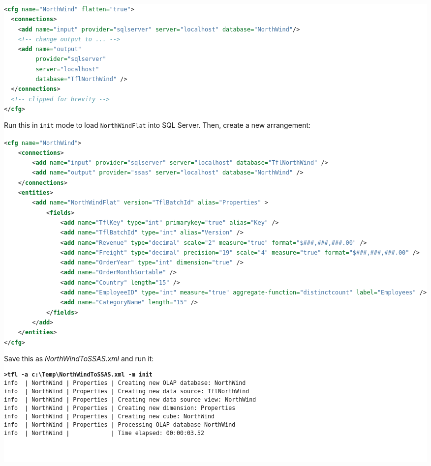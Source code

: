 ```xml
<cfg name="NorthWind" flatten="true">
  <connections>
    <add name="input" provider="sqlserver" server="localhost" database="NorthWind"/>
    <!-- change output to ... -->
    <add name="output" 
         provider="sqlserver" 
         server="localhost"
         database="TflNorthWind" />
  </connections>
  <!-- clipped for brevity -->
</cfg>
```

Run this in `init` mode to load `NorthWindFlat` into 
SQL Server. Then, create a new arrangement:

```xml
<cfg name="NorthWind">
    <connections>
        <add name="input" provider="sqlserver" server="localhost" database="TflNorthWind" />
        <add name="output" provider="ssas" server="localhost" database="NorthWind" />
    </connections>
    <entities>
        <add name="NorthWindFlat" version="TflBatchId" alias="Properties" >
            <fields>
                <add name="TflKey" type="int" primarykey="true" alias="Key" />
                <add name="TflBatchId" type="int" alias="Version" />
                <add name="Revenue" type="decimal" scale="2" measure="true" format="$###,###,###.00" />
                <add name="Freight" type="decimal" precision="19" scale="4" measure="true" format="$###,###,###.00" />
                <add name="OrderYear" type="int" dimension="true" />
                <add name="OrderMonthSortable" />
                <add name="Country" length="15" />
                <add name="EmployeeID" type="int" measure="true" aggregate-function="distinctcount" label="Employees" />
                <add name="CategoryName" length="15" />
            </fields>
        </add>
    </entities>
</cfg>
```

Save this as *NorthWindToSSAS.xml* and run it:

<pre style="font-size:smaller;">
<strong>>tfl -a c:\Temp\NorthWindToSSAS.xml -m init</strong>
info  | NorthWind | Properties | Creating new OLAP database: NorthWind
info  | NorthWind | Properties | Creating new data source: TflNorthWind
info  | NorthWind | Properties | Creating new data source view: NorthWind
info  | NorthWind | Properties | Creating new dimension: Properties
info  | NorthWind | Properties | Creating new cube: NorthWind
info  | NorthWind | Properties | Processing OLAP database NorthWind
info  | NorthWind |            | Time elapsed: 00:00:03.52
